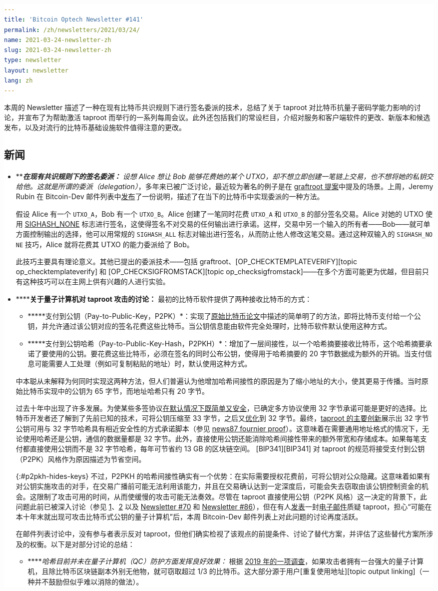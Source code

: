 ```yaml
---
title: 'Bitcoin Optech Newsletter #141'
permalink: /zh/newsletters/2021/03/24/
name: 2021-03-24-newsletter-zh
slug: 2021-03-24-newsletter-zh
type: newsletter
layout: newsletter
lang: zh
---
```

本周的 Newsletter 描述了一种在现有比特币共识规则下进行签名委派的技术，总结了关于 taproot 对比特币抗量子密码学能力影响的讨论，并宣布了为帮助激活 taproot 而举行的一系列每周会议。此外还包括我们的常设栏目，介绍对服务和客户端软件的更改、新版本和候选发布，以及对流行的比特币基础设施软件值得注意的更改。

## 新闻

- ******在现有共识规则下的签名委派：**
  设想 Alice 想让 Bob 能够花费她的某个 UTXO，却不想立即创建一笔链上交易，也不想将她的私钥交给他。这就是所谓的*委派（delegation）*，多年来已被广泛讨论，最近较为著名的例子是在 [graftroot 提案][graftroot proposal]中提及的场景。上周，Jeremy Rubin 在 Bitcoin-Dev 邮件列表中[发布][rubin delegation]了一份说明，描述了在当下的比特币中实现委派的一种方法。

  假设 Alice 有一个 `UTXO_A`，Bob 有一个 `UTXO_B`。Alice 创建了一笔同时花费 `UTXO_A` 和 `UTXO_B` 的部分签名交易。Alice 对她的 UTXO 使用 [SIGHASH_NONE][SIGHASH_NONE] 标志进行签名，这使得签名不对交易的任何输出进行承诺。这样，交易中另一个输入的所有者——Bob——就可单方面控制输出的选择，他可以用常规的 `SIGHASH_ALL` 标志对输出进行签名，从而防止他人修改这笔交易。通过这种双输入的 `SIGHASH_NONE` 技巧，Alice 就将花费其 UTXO 的能力委派给了 Bob。

  此技巧主要具有理论意义。其他已提出的委派技术——包括 graftroot、[OP_CHECKTEMPLATEVERIFY][topic op_checktemplateverify] 和 [OP_CHECKSIGFROMSTACK][topic op_checksigfromstack]——在多个方面可能更为优越，但目前只有这种技巧可以在主网上供有兴趣的人进行实验。

- ******关于量子计算机对 taproot 攻击的讨论：**
  最初的比特币软件提供了两种接收比特币的方式：

  - *****支付到公钥（Pay-to-Public-Key，P2PK）*：实现了[原始比特币论文][original Bitcoin paper]中描述的简单明了的方法，即将比特币支付给一个公钥，并允许通过该公钥对应的签名花费这些比特币。当公钥信息能由软件完全处理时，比特币软件默认使用这种方式。

  - *****支付到公钥哈希（Pay-to-Public-Key-Hash，P2PKH）*：增加了一层间接性，以一个哈希摘要接收比特币，这个哈希摘要承诺了要使用的公钥。要花费这些比特币，必须在签名的同时公布公钥，使得用于哈希摘要的 20 字节数据成为额外的开销。当支付信息可能需要人工处理（例如可复制粘贴的地址）时，默认使用这种方式。

  中本聪从未解释为何同时实现这两种方法，但人们普遍认为他增加哈希间接性的原因是为了缩小地址的大小，使其更易于传播。当时原始比特币实现中的公钥为 65 字节，而地址哈希只有 20 字节。

  过去十年中出现了许多发展。为使某些多签协议[在默认情况下既简单又安全][bech32 address security]，已确定多方协议使用 32 字节承诺可能是更好的选择。比特币开发者还了解到了先前已知的技术，可将公钥压缩至 33 字节，之后又[优化][news48 oddness]到 32 字节。最终，[taproot 的主要创新][news27 taproot]展示出 32 字节公钥可用与 32 字节哈希具有相近安全性的方式承诺脚本（参见 [news87 fournier proof][news87 fournier proof]）。这意味着在需要通用地址格式的情况下，无论使用哈希还是公钥，通信的数据量都是 32 字节。此外，直接使用公钥还能消除哈希间接性带来的额外带宽和存储成本。如果每笔支付都直接使用公钥而不是 32 字节哈希，每年可节省约 13 GB 的区块链空间。 [BIP341][BIP341] 对 taproot 的规范将接受支付到公钥（P2PK）风格作为原因描述为节省空间。

  {:#p2pkh-hides-keys}
  不过，P2PKH 的哈希间接性确实有一个优势：在实际需要授权花费前，可将公钥对公众隐藏。这意味着如果有对公钥实施攻击的对手，在交易广播前可能无法利用该能力，并且在交易确认达到一定深度后，可能会失去窃取由该公钥控制资金的机会。这限制了攻击可用的时间，从而使缓慢的攻击可能无法奏效。尽管在 taproot 直接使用公钥（P2PK 风格）这一决定的背景下，此问题此前已被深入讨论（参见 [1][tap qc1]、[2][tap qc2] 以及 [Newsletter #70][news70 qc] 和 [Newsletter #86][news86 qc]），但在有人[发表][dashjr quantum]一封[电子邮件][friedenbach post]质疑 taproot，担心“可能在本十年末就出现可攻击比特币式公钥的量子计算机”后，本周 Bitcoin-Dev 邮件列表上对此问题的讨论再度活跃。

  在邮件列表讨论中，没有参与者表示反对 taproot，但他们确实检视了该观点的前提条件、讨论了替代方案，并评估了这些替代方案所涉及的权衡。以下是对部分讨论的总结：

  - *****哈希目前并未在量子计算机（QC）防护方面发挥良好效果：* 根据 [2019 年的一项调查][wuille stealable]，如果攻击者拥有一台强大的量子计算机，且除比特币区块链副本外别无他物，就可窃取超过 1/3 的比特币。这大部分源于用户[重复使用地址][topic output linking]（一种并不鼓励但似乎难以消除的做法）。


[c-lightning 0.10.0]: https://github.com/ElementsProject/lightning/releases/tag/v0.10.0rc1
[news136 safegcd]: /zh/newsletters/2021/02/17/#faster-signature-operations
[graftroot proposal]: https://gnusha.org/url/https://lists.linuxfoundation.org/pipermail/bitcoin-dev/2018-February/015700.html
[original bitcoin paper]: https://bitcoin.org/bitcoin.pdf
[bech32 address security]: /zh/bech32-sending-support/#地址安全性
[news48 oddness]: /zh/newsletters/2019/05/29/#move-the-oddness-byte
[news27 taproot]: /zh/newsletters/2018/12/28/#taproot
[news87 fournier proof]: /zh/newsletters/2020/03/04/#taproot-in-the-generic-group-model
[dashjr quantum]: https://gnusha.org/url/https://lists.linuxfoundation.org/pipermail/bitcoin-dev/2021-March/018641.html
[friedenbach post]: https://freicoin.substack.com/p/why-im-against-taproot
[wuille stealable]: https://twitter.com/pwuille/status/1108097835365339136
[ruffing scheme]: https://gist.github.com/harding/bfd094ab488fd3932df59452e5ec753f
[fournier progress]: https://gnusha.org/url/https://lists.linuxfoundation.org/pipermail/bitcoin-dev/2021-March/018658.html
[harding bounty]: https://gnusha.org/url/https://lists.linuxfoundation.org/pipermail/bitcoin-dev/2021-March/018648.html
[provisions]: https://eprint.iacr.org/2015/1008
[nick ring]: https://twitter.com/n1ckler/status/1334240709814136833
[poelstra anon]: https://gnusha.org/url/https://lists.linuxfoundation.org/pipermail/bitcoin-dev/2021-March/018667.html
[rubin recovery]: https://gnusha.org/url/https://lists.linuxfoundation.org/pipermail/bitcoin-dev/2021-March/018643.html
[corallo recovery overhead]: https://gnusha.org/url/https://lists.linuxfoundation.org/pipermail/bitcoin-dev/2021-March/018644.html
[towns parallelization]: https://gnusha.org/url/https://lists.linuxfoundation.org/pipermail/bitcoin-dev/2021-March/018649.html
[poelstra slowdowns]: https://gnusha.org/url/https://lists.linuxfoundation.org/pipermail/bitcoin-dev/2021-March/018667.html
[poelstra patent story]: https://gnusha.org/url/https://lists.linuxfoundation.org/pipermail/bitcoin-dev/2021-March/018646.html
[##taproot-activation]: https://webchat.freenode.net/##taproot-activation
[activation meeting log]: http://gnusha.org/taproot-activation/2021-03-23.log
[news128 psbtv2]: /zh/newsletters/2020/12/16/#new-psbt-version-proposed
[news70 qc]: /zh/newsletters/2019/10/30/#why-does-hashing-public-keys-not-actually-provide-any-quantum-resistance
[news86 qc]: /zh/newsletters/2020/02/26/#could-taproot-create-larger-security-risks-or-hinder-future-protocol-adjustments-re-quantum-threats
[tap qc1]: https://gnusha.org/url/https://lists.linuxfoundation.org/pipermail/bitcoin-dev/2018-January/015620.html
[tap qc2]: https://gnusha.org/url/https://lists.linuxfoundation.org/pipermail/bitcoin-dev/2018-December/016556.html
[rubin delegation]: https://gnusha.org/url/https://lists.linuxfoundation.org/pipermail/bitcoin-dev/2021-March/018615.html
[sighash_none]: https://btcinformation.org/en/developer-guide#term-sighash-none
[US7215773B1]: https://patents.google.com/patent/US7215773B1/en
[news140 recovery]: /zh/newsletters/2021/03/17/#rescuing-lost-ln-funding-transactions
[okcoin lightning blog]: https://blog.okcoin.com/2021/03/04/how-to-use-bitcoin-lightning-network/
[dux reserve tweet]: https://twitter.com/thibm_/status/1369331407441510405
[bitmex bech32 blog]: https://blog.bitmex.com/introducing-bech32-deposits-on-bitmex-to-deepen-bitcoin-integration-lower-fees/
[news77 bitmex bech32 send]: /zh/newsletters/2019/12/18/#bitmex-bech32-send-support
[specter v1.2.0]: https://github.com/cryptoadvance/specter-desktop/releases/tag/v1.2.0
[breez podcast blog]: https://medium.com/breez-technology/podcasts-on-breez-streaming-sats-for-streaming-ideas-d9361ae8a627
[coldcard blog 4.0.0]: https://blog.coinkite.com/version-4.0.0-released/